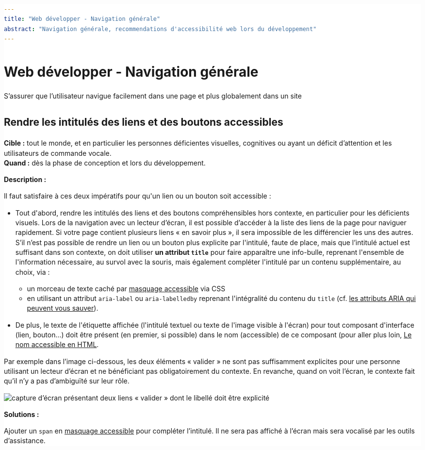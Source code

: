 ```yaml
---
title: "Web développer - Navigation générale"
abstract: "Navigation générale, recommendations d'accessibilité web lors du développement"
---
```


# Web développer - Navigation générale

<p class="lead">S’assurer que l’utilisateur navigue facilement dans une page et plus globalement dans un site</p>



## Rendre les intitulés des liens et des boutons accessibles

**Cible&nbsp;:** tout le monde, et en particulier les personnes déficientes visuelles, cognitives ou ayant un déficit d’attention et les utilisateurs de commande vocale.  
**Quand&nbsp;:** dès la phase de conception et lors du développement.

**Description&nbsp;:**

Il faut satisfaire à ces deux impératifs pour qu'un lien ou un bouton soit accessible :
- Tout d'abord, rendre les intitulés des liens et des boutons compréhensibles hors contexte, en particulier pour les déficients visuels. Lors de la navigation avec un lecteur d’écran, il est possible d’accéder à la liste des liens de la page pour naviguer rapidement. Si votre page contient plusieurs liens «&nbsp;en savoir plus&nbsp;», il sera impossible de les différencier les uns des autres. 
S’il n’est pas possible de rendre un lien ou un bouton plus explicite par l'intitulé, faute de place, mais que l’intitulé actuel est suffisant dans son contexte, on doit utiliser **un attribut `title`** pour faire apparaître une info-bulle, reprenant l'ensemble de l'information nécessaire, au survol avec la souris, mais également compléter l'intitulé par un contenu supplémentaire, au choix, via :
    - un morceau de texte caché par <a href="../../exemples-de-composants/masquage-accessible/">masquage accessible</a> via CSS 
    - en utilisant un attribut `aria-label` ou `aria-labelledby` reprenant l'intégralité du contenu du `title` (cf. [les attributs ARIA qui peuvent vous sauver](../../../articles/attributs-aria-qui-peuvent-vous-sauver/)).

- De plus, le texte de l'étiquette affichée (l'intitulé textuel ou texte de l'image visible à l'écran) pour tout composant d'interface (lien, bouton...) doit être présent (en premier, si possible) dans le nom (accessible) de ce composant (pour aller plus loin, [Le nom accessible en HTML](../../../articles/le-nom-accessible-en-html/).

Par exemple dans l’image ci-dessous, les deux éléments «&nbsp;valider&nbsp;» ne sont pas suffisamment explicites pour une personne utilisant un lecteur d’écran et ne bénéficiant pas obligatoirement du contexte. En revanche, quand on voit l’écran, le contexte fait qu’il n’y a pas d’ambiguïté sur leur rôle.

![capture d’écran présentant deux liens «&nbsp;valider&nbsp;» dont le libellé doit être explicité](../../images/liens-valider.png)

**Solutions&nbsp;:**  

Ajouter un `span` en <a href="../../exemples-de-composants/masquage-accessible/">masquage accessible</a> pour compléter l’intitulé. Il ne sera pas affiché à l’écran mais sera vocalisé par les outils d’assistance.
